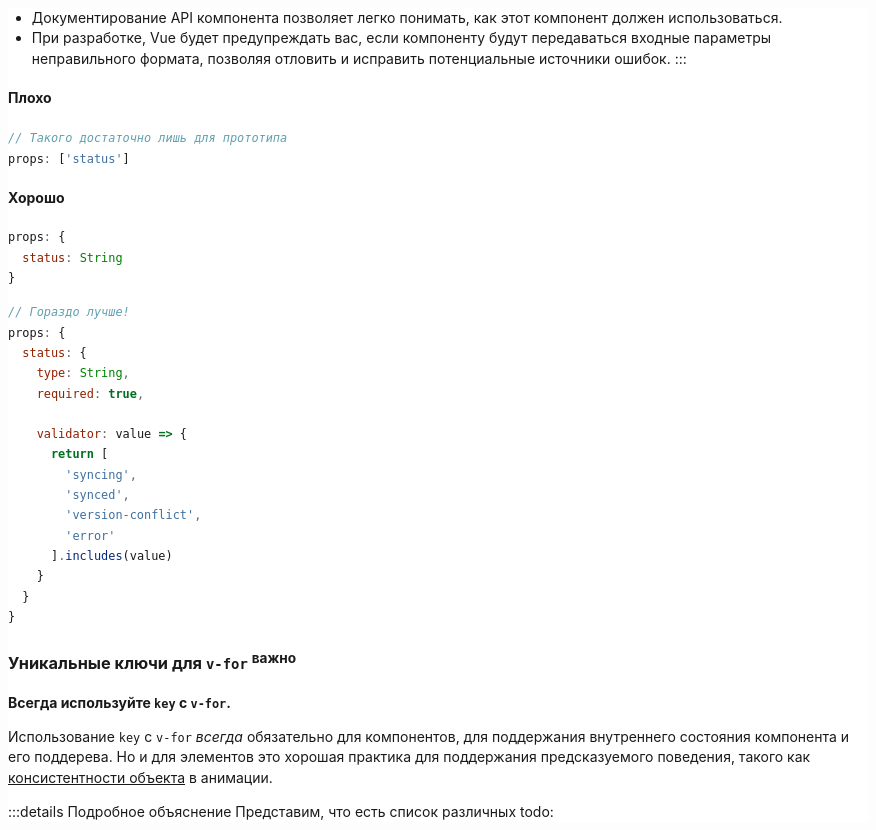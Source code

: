 * Документирование API компонента позволяет легко понимать, как этот компонент должен использоваться.
* При разработке, Vue будет предупреждать вас, если компоненту будут передаваться входные параметры неправильного формата, позволяя отловить и исправить потенциальные источники ошибок.
:::

<div class="style-example style-example-bad">
<h4>Плохо</h4>

```js
// Такого достаточно лишь для прототипа
props: ['status']
```
</div>

<div class="style-example style-example-good">
<h4>Хорошо</h4>

```js
props: {
  status: String
}
```

```js
// Гораздо лучше!
props: {
  status: {
    type: String,
    required: true,
    
    validator: value => {
      return [
        'syncing',
        'synced',
        'version-conflict',
        'error'
      ].includes(value)
    }
  }
}
```
</div>

### Уникальные ключи для `v-for` <sup data-p="a">важно</sup>

**Всегда используйте `key` с `v-for`.**

Использование `key` с `v-for` _всегда_ обязательно для компонентов, для поддержания внутреннего состояния компонента и его поддерева. Но и для элементов это хорошая практика для поддержания предсказуемого поведения, такого как [консистентности объекта](https://bost.ocks.org/mike/constancy/) в анимации.

:::details Подробное объяснение
Представим, что есть список различных todo:
